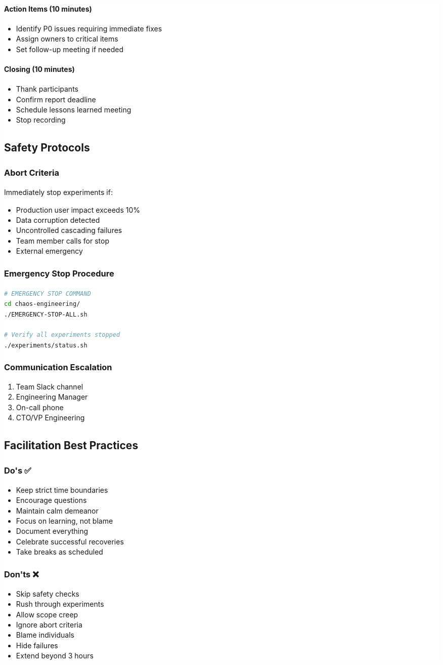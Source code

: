 #### Action Items (10 minutes)
- Identify P0 issues requiring immediate fixes
- Assign owners to critical items
- Set follow-up meeting if needed

#### Closing (10 minutes)
- Thank participants
- Confirm report deadline
- Schedule lessons learned meeting
- Stop recording

## Safety Protocols

### Abort Criteria
Immediately stop experiments if:
- Production user impact exceeds 10%
- Data corruption detected
- Uncontrolled cascading failures
- Team member calls for stop
- External emergency

### Emergency Stop Procedure
```bash
# EMERGENCY STOP COMMAND
cd chaos-engineering/
./EMERGENCY-STOP-ALL.sh

# Verify all experiments stopped
./experiments/status.sh
```

### Communication Escalation
1. Team Slack channel
2. Engineering Manager
3. On-call phone
4. CTO/VP Engineering

## Facilitation Best Practices

### Do's ✅
- Keep strict time boundaries
- Encourage questions
- Maintain calm demeanor
- Focus on learning, not blame
- Document everything
- Celebrate successful recoveries
- Take breaks as scheduled

### Don'ts ❌
- Skip safety checks
- Rush through experiments
- Allow scope creep
- Ignore abort criteria
- Blame individuals
- Hide failures
- Extend beyond 3 hours
